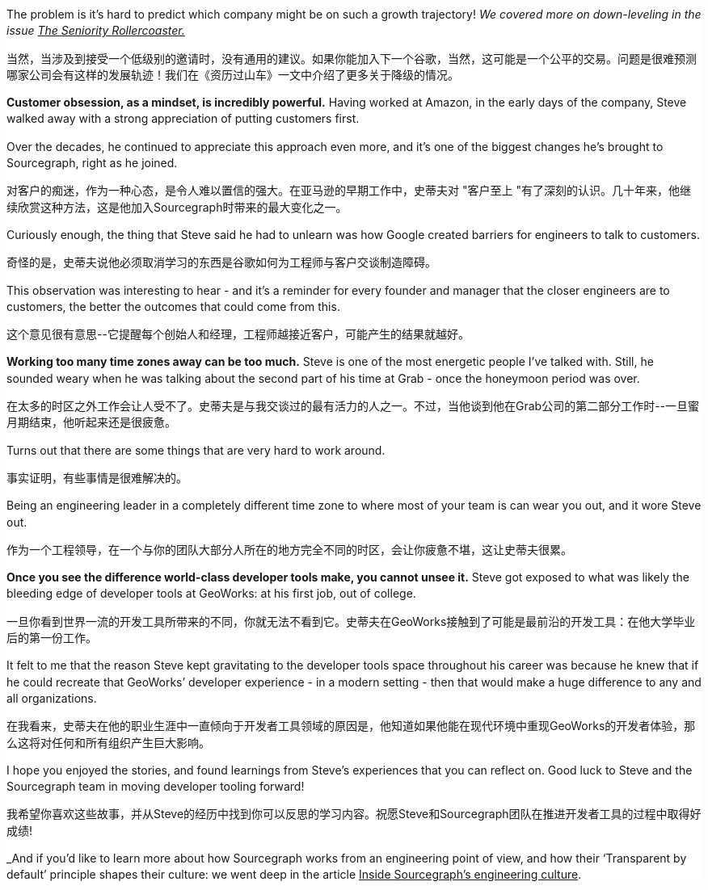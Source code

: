 The problem is it’s hard to predict which company might be on such a growth trajectory! _We covered more on down-leveling in the issue [The Seniority Rollercoaster.](https://newsletter.pragmaticengineer.com/p/the-seniority-rollercoaster)_  

当然，当涉及到接受一个低级别的邀请时，没有通用的建议。如果你能加入下一个谷歌，当然，这可能是一个公平的交易。问题是很难预测哪家公司会有这样的发展轨迹！我们在《资历过山车》一文中介绍了更多关于降级的情况。

**Customer obsession, as a mindset, is incredibly powerful.** Having worked at Amazon, in the early days of the company, Steve walked away with a strong appreciation of putting customers first.  

Over the decades, he continued to appreciate this approach even more, and it’s one of the biggest changes he’s brought to Sourcegraph, right as he joined.  

对客户的痴迷，作为一种心态，是令人难以置信的强大。在亚马逊的早期工作中，史蒂夫对 "客户至上 "有了深刻的认识。几十年来，他继续欣赏这种方法，这是他加入Sourcegraph时带来的最大变化之一。

Curiously enough, the thing that Steve said he had to unlearn was how Google created barriers for engineers to talk to customers.  

奇怪的是，史蒂夫说他必须取消学习的东西是谷歌如何为工程师与客户交谈制造障碍。  

This observation was interesting to hear - and it’s a reminder for every founder and manager that the closer engineers are to customers, the better the outcomes that could come from this.  

这个意见很有意思--它提醒每个创始人和经理，工程师越接近客户，可能产生的结果就越好。

**Working too many time zones away can be too much.** Steve is one of the most energetic people I’ve talked with. Still, he sounded weary when he was talking about the second part of his time at Grab - once the honeymoon period was over.  

在太多的时区之外工作会让人受不了。史蒂夫是与我交谈过的最有活力的人之一。不过，当他谈到他在Grab公司的第二部分工作时--一旦蜜月期结束，他听起来还是很疲惫。

Turns out that there are some things that are very hard to work around.  

事实证明，有些事情是很难解决的。  

Being an engineering leader in a completely different time zone to where most of your team is can wear you out, and it wore Steve out.  

作为一个工程领导，在一个与你的团队大部分人所在的地方完全不同的时区，会让你疲惫不堪，这让史蒂夫很累。

**Once you see the difference world-class developer tools make, you cannot unsee it.** Steve got exposed to what was likely the bleeding edge of developer tools at GeoWorks: at his first job, out of college.  

一旦你看到世界一流的开发工具所带来的不同，你就无法不看到它。史蒂夫在GeoWorks接触到了可能是最前沿的开发工具：在他大学毕业后的第一份工作。

It felt to me that the reason Steve kept gravitating to the developer tools space throughout his career was because he knew that if he could recreate that GeoWorks’ developer experience - in a modern setting - then that would make a huge difference to any and all organizations.  

在我看来，史蒂夫在他的职业生涯中一直倾向于开发者工具领域的原因是，他知道如果他能在现代环境中重现GeoWorks的开发者体验，那么这将对任何和所有组织产生巨大影响。

I hope you enjoyed the stories, and found learnings from Steve’s experiences that you can reflect on. Good luck to Steve and the Sourcegraph team in moving developer tooling forward!  

我希望你喜欢这些故事，并从Steve的经历中找到你可以反思的学习内容。祝愿Steve和Sourcegraph团队在推进开发者工具的过程中取得好成绩!

_And if you’d like to learn more about how Sourcegraph works from an engineering point of view, and how their ‘Transparent by default’ principle shapes their culture: we went deep in the article [Inside Sourcegraph’s engineering culture](https://newsletter.pragmaticengineer.com/p/inside-sourcegraphs-engineering-culture).  
